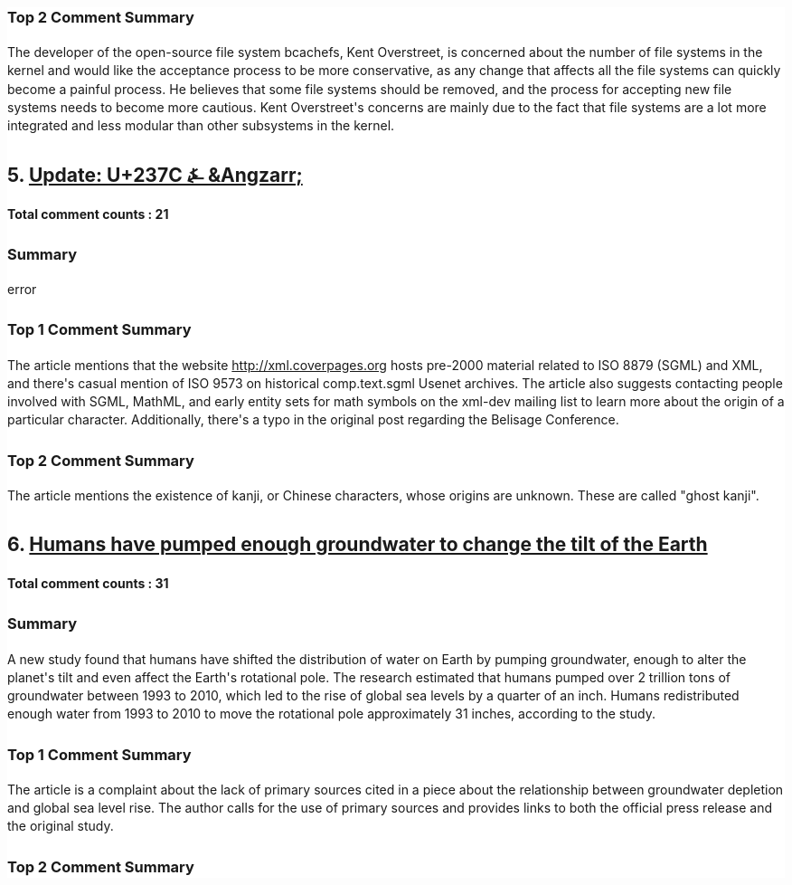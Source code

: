 ### Top 2 Comment Summary

 The developer of the open-source file system bcachefs, Kent Overstreet, is concerned about the number of file systems in the kernel and would like the acceptance process to be more conservative, as any change that affects all the file systems can quickly become a painful process. He believes that some file systems should be removed, and the process for accepting new file systems needs to become more cautious. Kent Overstreet's concerns are mainly due to the fact that file systems are a lot more integrated and less modular than other subsystems in the kernel.

## 5. [Update: U+237C ⍼ &Angzarr;](https://news.ycombinator.com/item?id=36369553)

**Total comment counts : 21**

### Summary

 error

### Top 1 Comment Summary

 The article mentions that the website http://xml.coverpages.org hosts pre-2000 material related to ISO 8879 (SGML) and XML, and there's casual mention of ISO 9573 on historical comp.text.sgml Usenet archives. The article also suggests contacting people involved with SGML, MathML, and early entity sets for math symbols on the xml-dev mailing list to learn more about the origin of a particular character. Additionally, there's a typo in the original post regarding the Belisage Conference.

### Top 2 Comment Summary

 The article mentions the existence of kanji, or Chinese characters, whose origins are unknown. These are called "ghost kanji".

## 6. [Humans have pumped enough groundwater to change the tilt of the Earth](https://news.ycombinator.com/item?id=36366137)

**Total comment counts : 31**

### Summary

 A new study found that humans have shifted the distribution of water on Earth by pumping groundwater, enough to alter the planet's tilt and even affect the Earth's rotational pole. The research estimated that humans pumped over 2 trillion tons of groundwater between 1993 to 2010, which led to the rise of global sea levels by a quarter of an inch. Humans redistributed enough water from 1993 to 2010 to move the rotational pole approximately 31 inches, according to the study.

### Top 1 Comment Summary

 The article is a complaint about the lack of primary sources cited in a piece about the relationship between groundwater depletion and global sea level rise. The author calls for the use of primary sources and provides links to both the official press release and the original study.

### Top 2 Comment Summary
